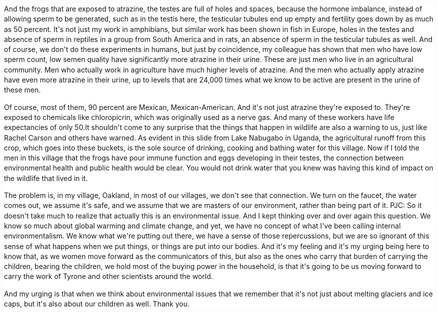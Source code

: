 And the frogs that are exposed to atrazine, the testes are full of holes and spaces,
because the hormone imbalance, instead of allowing sperm to be generated, such as in the
testis here, the testicular tubules end up empty and fertility goes down by as much as 50
percent. It's not just my work in amphibians, but similar work has been shown in fish in
Europe, holes in the testes and absence of sperm in reptiles in a group from South America
and in rats, an absence of sperm in the testicular tubules as well. And of course, we
don't do these experiments in humans, but just by coincidence, my colleague has shown that
men who have low sperm count, low semen quality have significantly more atrazine in their
urine. These are just men who live in an agricultural community. Men who actually work in
agriculture have much higher levels of atrazine. And the men who actually apply atrazine
have even more atrazine in their urine, up to levels that are 24,000 times what we know to
be active are present in the urine of these men.

Of course, most of them, 90 percent are Mexican, Mexican-American. And it's not just
atrazine they're exposed to. They're exposed to chemicals like chloropicrin, which was
originally used as a nerve gas. And many of these workers have life expectancies of only
50.It shouldn't come to any surprise that the things that happen in wildlife are also a
warning to us, just like Rachel Carson and others have warned. As evident in this slide
from Lake Nabugabo in Uganda, the agricultural runoff from this crop, which goes into
these buckets, is the sole source of drinking, cooking and bathing water for this village.
Now if I told the men in this village that the frogs have pour immune function and eggs
developing in their testes, the connection between environmental health and public health
would be clear. You would not drink water that you knew was having this kind of impact on
the wildlife that lived in it.

The problem is, in my village, Oakland, in most of our villages, we don't see that
connection. We turn on the faucet, the water comes out, we assume it's safe, and we assume
that we are masters of our environment, rather than being part of it. PJC: So it doesn't
take much to realize that actually this is an environmental issue. And I kept thinking
over and over again this question. We know so much about global warming and climate
change, and yet, we have no concept of what I've been calling internal environmentalism.
We know what we're putting out there, we have a sense of those repercussions, but we are
so ignorant of this sense of what happens when we put things, or things are put into our
bodies. And it's my feeling and it's my urging being here to know that, as we women move
forward as the communicators of this, but also as the ones who carry that burden of
carrying the children, bearing the children, we hold most of the buying power in the
household, is that it's going to be us moving forward to carry the work of Tyrone and
other scientists around the world.

And my urging is that when we think about environmental issues that we remember that it's
not just about melting glaciers and ice caps, but it's also about our children as
well. Thank you.


